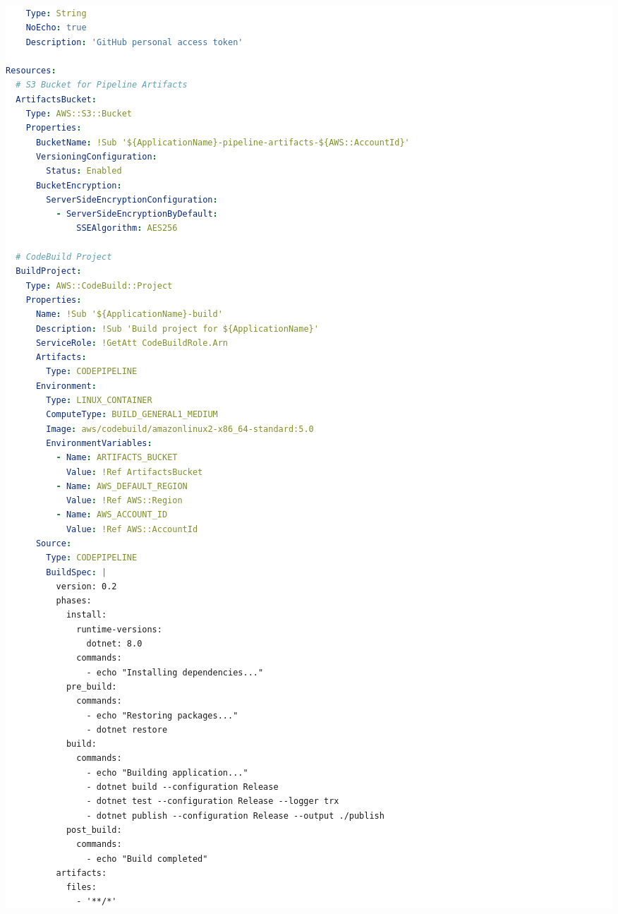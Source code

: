 ```yaml
    Type: String
    NoEcho: true
    Description: 'GitHub personal access token'

Resources:
  # S3 Bucket for Pipeline Artifacts
  ArtifactsBucket:
    Type: AWS::S3::Bucket
    Properties:
      BucketName: !Sub '${ApplicationName}-pipeline-artifacts-${AWS::AccountId}'
      VersioningConfiguration:
        Status: Enabled
      BucketEncryption:
        ServerSideEncryptionConfiguration:
          - ServerSideEncryptionByDefault:
              SSEAlgorithm: AES256

  # CodeBuild Project
  BuildProject:
    Type: AWS::CodeBuild::Project
    Properties:
      Name: !Sub '${ApplicationName}-build'
      Description: !Sub 'Build project for ${ApplicationName}'
      ServiceRole: !GetAtt CodeBuildRole.Arn
      Artifacts:
        Type: CODEPIPELINE
      Environment:
        Type: LINUX_CONTAINER
        ComputeType: BUILD_GENERAL1_MEDIUM
        Image: aws/codebuild/amazonlinux2-x86_64-standard:5.0
        EnvironmentVariables:
          - Name: ARTIFACTS_BUCKET
            Value: !Ref ArtifactsBucket
          - Name: AWS_DEFAULT_REGION
            Value: !Ref AWS::Region
          - Name: AWS_ACCOUNT_ID
            Value: !Ref AWS::AccountId
      Source:
        Type: CODEPIPELINE
        BuildSpec: |
          version: 0.2
          phases:
            install:
              runtime-versions:
                dotnet: 8.0
              commands:
                - echo "Installing dependencies..."
            pre_build:
              commands:
                - echo "Restoring packages..."
                - dotnet restore
            build:
              commands:
                - echo "Building application..."
                - dotnet build --configuration Release
                - dotnet test --configuration Release --logger trx
                - dotnet publish --configuration Release --output ./publish
            post_build:
              commands:
                - echo "Build completed"
          artifacts:
            files:
              - '**/*'
```